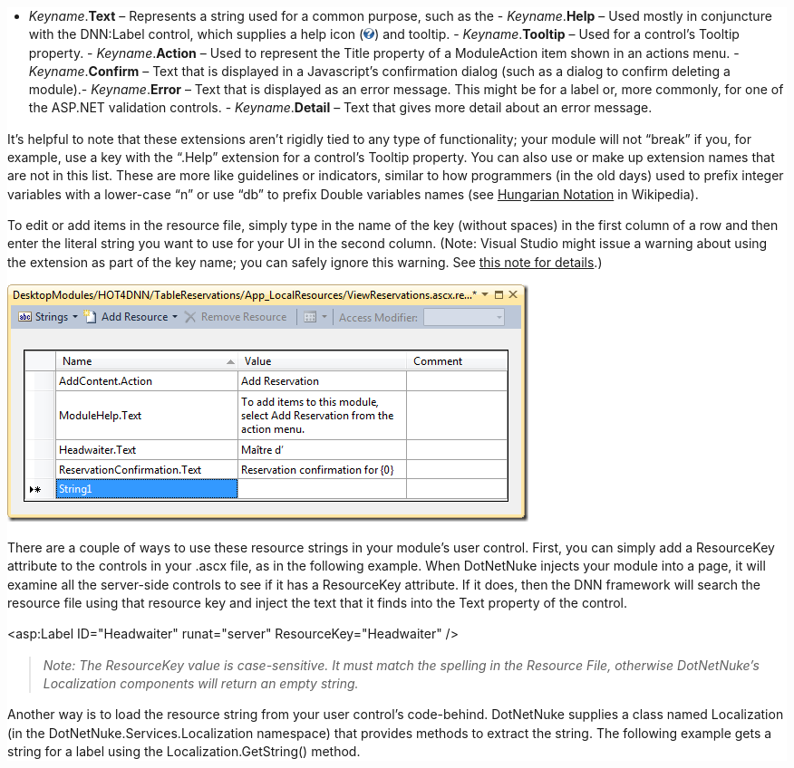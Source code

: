 - *Keyname*.**Text** – Represents a string used for a common purpose, such as the  - *Keyname*.**Help** – Used mostly in conjuncture with the DNN:Label control, which supplies a help icon (![Help icon](images/help.gif "Help icon")) and tooltip.  - *Keyname*.**Tooltip** – Used for a control’s Tooltip property.  - *Keyname*.**Action** – Used to represent the Title property of a ModuleAction item shown in an actions menu.  - *Keyname*.**Confirm** – Text that is displayed in a Javascript’s confirmation dialog (such as a dialog to confirm deleting a module).- *Keyname*.**Error** – Text that is displayed as an error message. This might be for a label or, more commonly, for one of the ASP.NET validation controls.  - *Keyname*.**Detail** – Text that gives more detail about an error message.

 

It’s helpful to note that these extensions aren’t rigidly tied to any type of functionality; your module will not “break” if you, for example, use a key with the “.Help” extension for a control’s Tooltip property. You can also use or make up extension names that are not in this list. These are more like guidelines or indicators, similar to how programmers (in the old days) used to prefix integer variables with a lower-case “n” or use “db” to prefix Double variables names (see [Hungarian Notation](http://en.wikipedia.org/wiki/Hungarian_notation) in Wikipedia).

 

To edit or add items in the resource file, simply type in the name of the key (without spaces) in the first column of a row and then enter the literal string you want to use for your UI in the second column. (Note: Visual Studio might issue a warning about using the extension as part of the key name; you can safely ignore this warning. See [this note for details](http://connect.microsoft.com/VisualStudio/feedback/details/92651/the-resource-name-xxx-yyy-is-not-a-valid-identifier).)

 

![Resource File - More Items](images/SNAGHTML5f819f.png "Resource File - More Items")

 

There are a couple of ways to use these resource strings in your module’s user control. First, you can simply add a ResourceKey attribute to the controls in your .ascx file, as in the following example. When DotNetNuke injects your module into a page, it will examine all the server-side controls to see if it has a ResourceKey attribute. If it does, then the DNN framework will search the resource file using that resource key and inject the text that it finds into the Text property of the control.

 
&lt;asp:Label ID="Headwaiter" runat="server" ResourceKey="Headwaiter" /&gt;


 

> *Note: The ResourceKey value is case-sensitive. It must match the spelling in the Resource File, otherwise DotNetNuke’s Localization components will return an empty string.*

 

Another way is to load the resource string from your user control’s code-behind. DotNetNuke supplies a class named Localization (in the DotNetNuke.Services.Localization namespace) that provides methods to extract the string. The following example gets a string for a label using the Localization.GetString() method.
